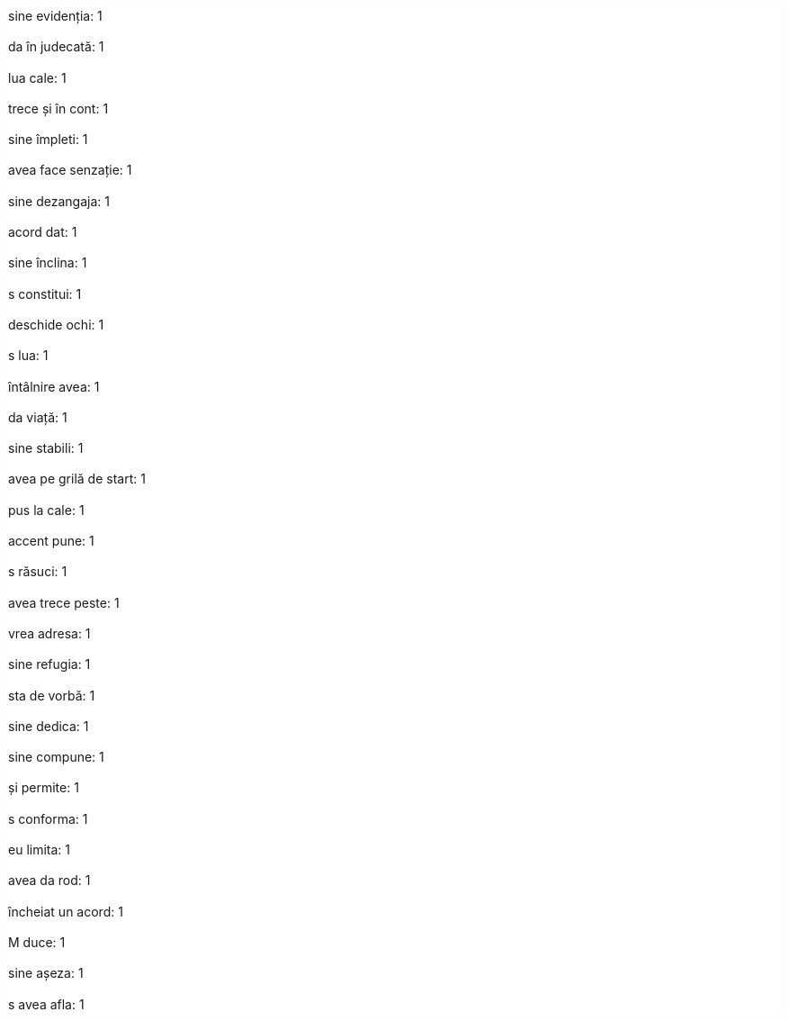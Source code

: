 sine evidenția: 1

da în judecată: 1

lua cale: 1

trece și în cont: 1

sine împleti: 1

avea face senzație: 1

sine dezangaja: 1

acord dat: 1

sine înclina: 1

s constitui: 1

deschide ochi: 1

s lua: 1

întâlnire avea: 1

da viață: 1

sine stabili: 1

avea pe grilă de start: 1

pus la cale: 1

accent pune: 1

s răsuci: 1

avea trece peste: 1

vrea adresa: 1

sine refugia: 1

sta de vorbă: 1

sine dedica: 1

sine compune: 1

și permite: 1

s conforma: 1

eu limita: 1

avea da rod: 1

încheiat un acord: 1

M duce: 1

sine așeza: 1

s avea afla: 1
